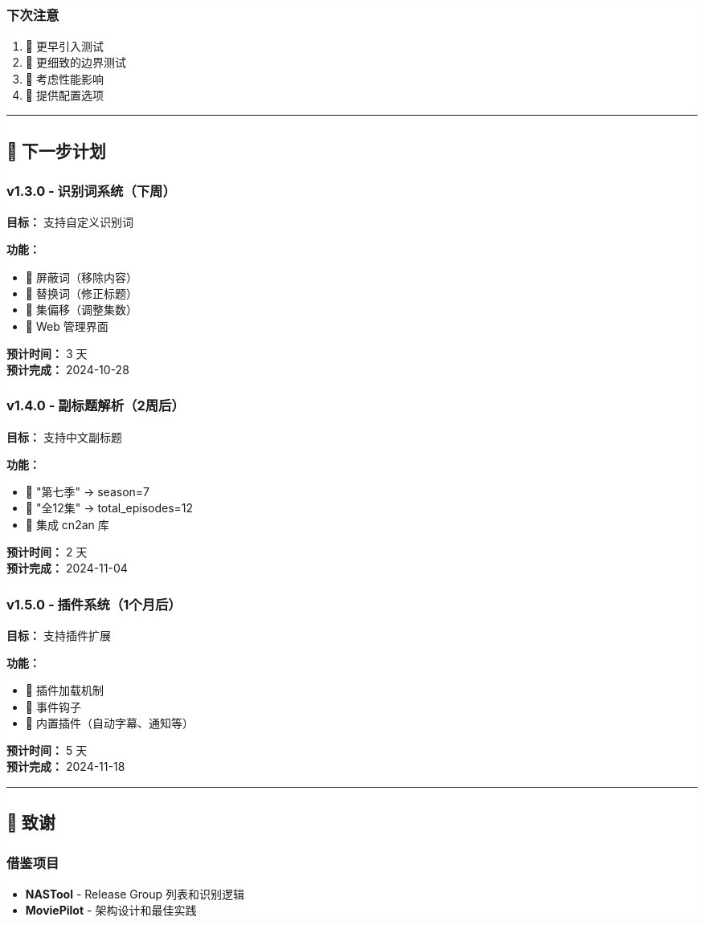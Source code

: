 ### 下次注意
1. 🔄 更早引入测试
2. 🔄 更细致的边界测试
3. 🔄 考虑性能影响
4. 🔄 提供配置选项

---

## 🔄 下一步计划

### v1.3.0 - 识别词系统（下周）
**目标：** 支持自定义识别词

**功能：**
- 🔄 屏蔽词（移除内容）
- 🔄 替换词（修正标题）
- 🔄 集偏移（调整集数）
- 🔄 Web 管理界面

**预计时间：** 3 天  
**预计完成：** 2024-10-28

### v1.4.0 - 副标题解析（2周后）
**目标：** 支持中文副标题

**功能：**
- 🔄 "第七季" → season=7
- 🔄 "全12集" → total_episodes=12
- 🔄 集成 cn2an 库

**预计时间：** 2 天  
**预计完成：** 2024-11-04

### v1.5.0 - 插件系统（1个月后）
**目标：** 支持插件扩展

**功能：**
- 🔄 插件加载机制
- 🔄 事件钩子
- 🔄 内置插件（自动字幕、通知等）

**预计时间：** 5 天  
**预计完成：** 2024-11-18

---

## 🙏 致谢

### 借鉴项目
- **NASTool** - Release Group 列表和识别逻辑
- **MoviePilot** - 架构设计和最佳实践

